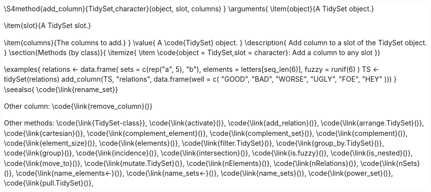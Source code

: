\S4method{add_column}{TidySet,character}(object, slot, columns)
}
\arguments{
\item{object}{A TidySet object.}

\item{slot}{A TidySet slot.}

\item{columns}{The columns to add.}
}
\value{
A \code{TidySet} object.
}
\description{
Add column to a slot of the TidySet object.
}
\section{Methods (by class)}{
\itemize{
\item \code{object = TidySet,slot = character}: Add a column to any slot
}}

\examples{
relations <- data.frame(
    sets = c(rep("a", 5), "b"),
    elements = letters[seq_len(6)],
    fuzzy = runif(6)
)
TS <- tidySet(relations)
add_column(TS, "relations", data.frame(well = c(
    "GOOD", "BAD", "WORSE",
    "UGLY", "FOE", "HEY"
)))
}
\seealso{
\code{\link{rename_set}}

Other column: 
\code{\link{remove_column}()}

Other methods: 
\code{\link{TidySet-class}},
\code{\link{activate}()},
\code{\link{add_relation}()},
\code{\link{arrange.TidySet}()},
\code{\link{cartesian}()},
\code{\link{complement_element}()},
\code{\link{complement_set}()},
\code{\link{complement}()},
\code{\link{element_size}()},
\code{\link{elements}()},
\code{\link{filter.TidySet}()},
\code{\link{group_by.TidySet}()},
\code{\link{group}()},
\code{\link{incidence}()},
\code{\link{intersection}()},
\code{\link{is.fuzzy}()},
\code{\link{is_nested}()},
\code{\link{move_to}()},
\code{\link{mutate.TidySet}()},
\code{\link{nElements}()},
\code{\link{nRelations}()},
\code{\link{nSets}()},
\code{\link{name_elements<-}()},
\code{\link{name_sets<-}()},
\code{\link{name_sets}()},
\code{\link{power_set}()},
\code{\link{pull.TidySet}()},